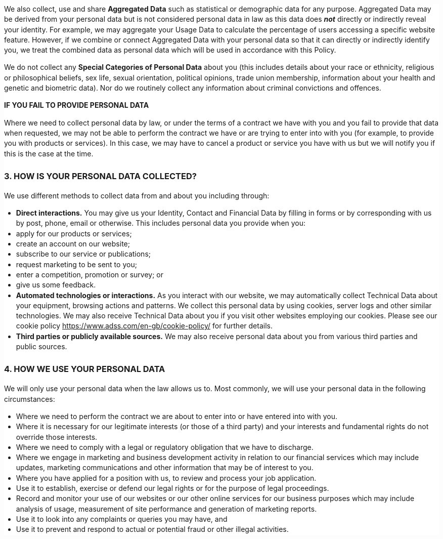 

We also collect, use and share **Aggregated Data** such as statistical or demographic data for any purpose. Aggregated Data may be derived from your personal data but is not considered personal data in law as this data does **_not_** directly or indirectly reveal your identity. For example, we may aggregate your Usage Data to calculate the percentage of users accessing a specific website feature. However, if we combine or connect Aggregated Data with your personal data so that it can directly or indirectly identify you, we treat the combined data as personal data which will be used in accordance with this Policy.

We do not collect any **Special Categories of Personal Data** about you (this includes details about your race or ethnicity, religious or philosophical beliefs, sex life, sexual orientation, political opinions, trade union membership, information about your health and genetic and biometric data). Nor do we routinely collect any information about criminal convictions and offences.

**IF YOU FAIL TO PROVIDE PERSONAL DATA**

Where we need to collect personal data by law, or under the terms of a contract we have with you and you fail to provide that data when requested, we may not be able to perform the contract we have or are trying to enter into with you (for example, to provide you with products or services). In this case, we may have to cancel a product or service you have with us but we will notify you if this is the case at the time.

### **3\. HOW IS YOUR PERSONAL DATA COLLECTED?**

We use different methods to collect data from and about you including through:

  * **Direct interactions.** You may give us your Identity, Contact and Financial Data by filling in forms or by corresponding with us by post, phone, email or otherwise. This includes personal data you provide when you:
  * apply for our products or services;
  * create an account on our website;
  * subscribe to our service or publications;
  * request marketing to be sent to you;
  * enter a competition, promotion or survey; or
  * give us some feedback.
  * **Automated technologies or interactions.** As you interact with our website, we may automatically collect Technical Data about your equipment, browsing actions and patterns. We collect this personal data by using cookies, server logs and other similar technologies. We may also receive Technical Data about you if you visit other websites employing our cookies. Please see our cookie policy <https://www.adss.com/en-gb/cookie-policy/> for further details.
  * **Third parties or publicly available sources.** We may also receive personal data about you from various third parties and public sources.



### **4\. HOW WE USE YOUR PERSONAL DATA**

We will only use your personal data when the law allows us to. Most commonly, we will use your personal data in the following circumstances:

  * Where we need to perform the contract we are about to enter into or have entered into with you.
  * Where it is necessary for our legitimate interests (or those of a third party) and your interests and fundamental rights do not override those interests.
  * Where we need to comply with a legal or regulatory obligation that we have to discharge.
  * Where we engage in marketing and business development activity in relation to our financial services which may include updates, marketing communications and other information that may be of interest to you.
  * Where you have applied for a position with us, to review and process your job application.
  * Use it to establish, exercise or defend our legal rights or for the purpose of legal proceedings.
  * Record and monitor your use of our websites or our other online services for our business purposes which may include analysis of usage, measurement of site performance and generation of marketing reports.
  * Use it to look into any complaints or queries you may have, and
  * Use it to prevent and respond to actual or potential fraud or other illegal activities.
